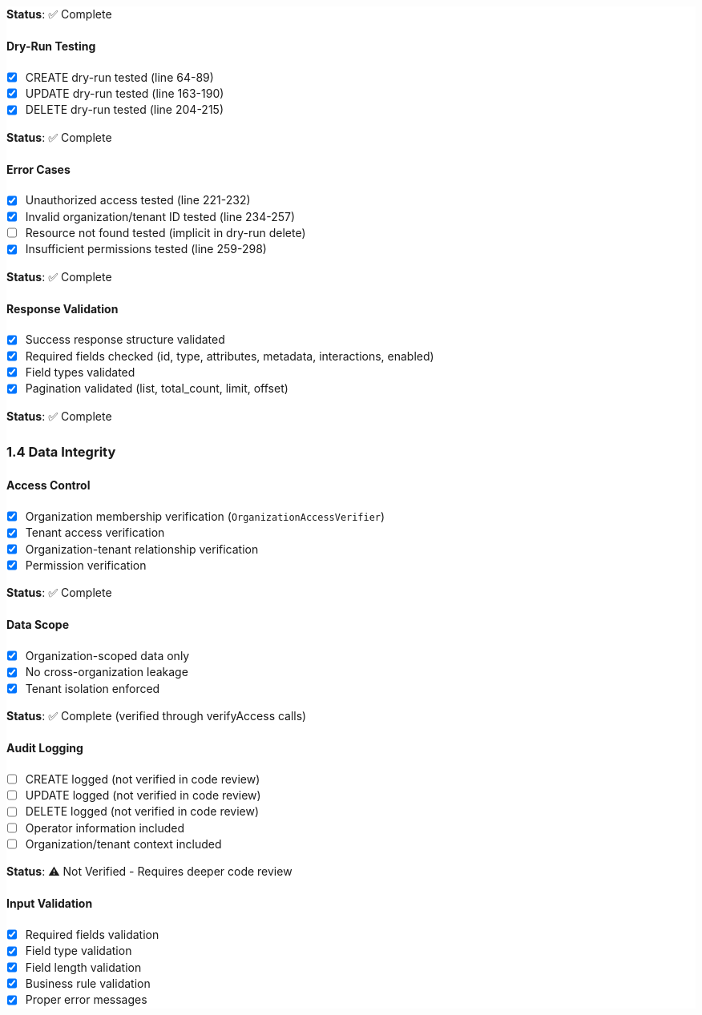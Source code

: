 **Status**: ✅ Complete

#### Dry-Run Testing
- [x] CREATE dry-run tested (line 64-89)
- [x] UPDATE dry-run tested (line 163-190)
- [x] DELETE dry-run tested (line 204-215)

**Status**: ✅ Complete

#### Error Cases
- [x] Unauthorized access tested (line 221-232)
- [x] Invalid organization/tenant ID tested (line 234-257)
- [ ] Resource not found tested (implicit in dry-run delete)
- [x] Insufficient permissions tested (line 259-298)

**Status**: ✅ Complete

#### Response Validation
- [x] Success response structure validated
- [x] Required fields checked (id, type, attributes, metadata, interactions, enabled)
- [x] Field types validated
- [x] Pagination validated (list, total_count, limit, offset)

**Status**: ✅ Complete

### 1.4 Data Integrity

#### Access Control
- [x] Organization membership verification (`OrganizationAccessVerifier`)
- [x] Tenant access verification
- [x] Organization-tenant relationship verification
- [x] Permission verification

**Status**: ✅ Complete

#### Data Scope
- [x] Organization-scoped data only
- [x] No cross-organization leakage
- [x] Tenant isolation enforced

**Status**: ✅ Complete (verified through verifyAccess calls)

#### Audit Logging
- [ ] CREATE logged (not verified in code review)
- [ ] UPDATE logged (not verified in code review)
- [ ] DELETE logged (not verified in code review)
- [ ] Operator information included
- [ ] Organization/tenant context included

**Status**: ⚠️ Not Verified - Requires deeper code review

#### Input Validation
- [x] Required fields validation
- [x] Field type validation
- [x] Field length validation
- [x] Business rule validation
- [x] Proper error messages
